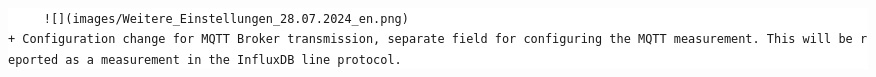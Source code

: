 		 ![](images/Weitere_Einstellungen_28.07.2024_en.png)
	+ Configuration change for MQTT Broker transmission, separate field for configuring the MQTT measurement. This will be reported as a measurement in the InfluxDB line protocol.